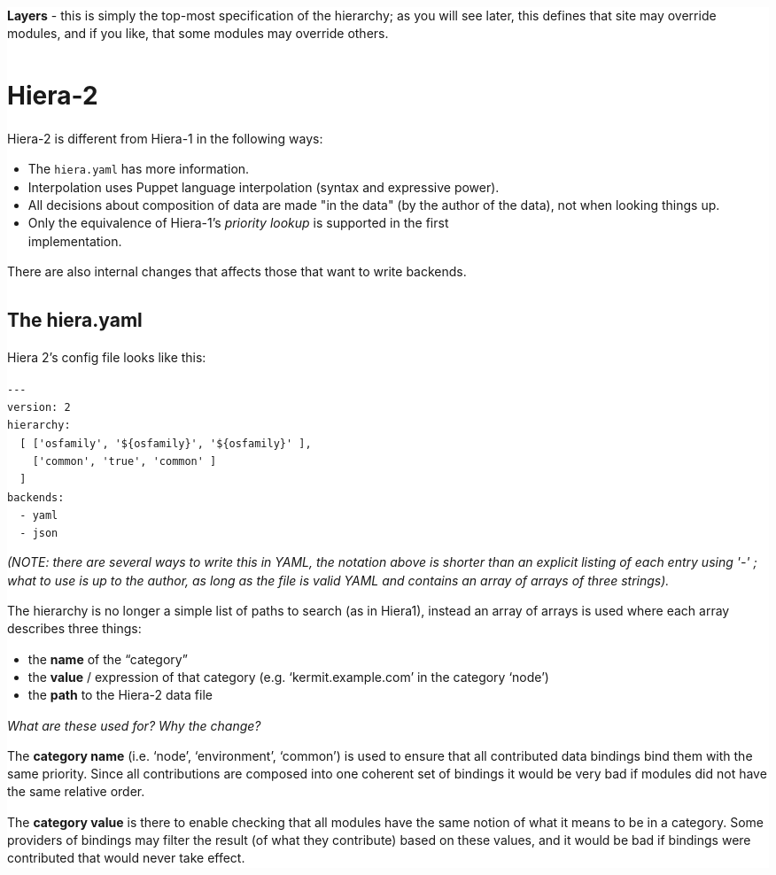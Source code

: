 **Layers** - this is simply the top-most specification of the hierarchy; as you will see later, this defines that site may override
modules, and if you like, that some modules may override others.

Hiera-2
=======

Hiera-2 is different from Hiera-1 in the following ways:

- The `hiera.yaml` has more information.
- Interpolation uses Puppet language interpolation (syntax and expressive power).
- All decisions about composition of data are made "in the data" (by the author of the
  data), not when looking things up.
- Only the equivalence of Hiera-1’s *priority lookup* is supported in the first   
  implementation.

There are also internal changes that affects those that want to write backends.

The hiera.yaml
--------------

Hiera 2’s config file looks like this:

    ---
    version: 2
    hierarchy:
      [ ['osfamily', '${osfamily}', '${osfamily}' ],
        ['common', 'true', 'common' ]
      ]
    backends:
      - yaml
      - json

*(NOTE: there are several ways to write this in YAML, the notation above is shorter than an explicit listing of each
entry using '-' ; what to use is up to the author, as long as the file is valid YAML and contains an array of arrays of three strings).*

The hierarchy is no longer a simple list of paths to search (as in Hiera1), instead an array of arrays is used where each
array describes three things:

- the **name** of the “category”
- the **value** / expression of that category (e.g. ‘kermit.example.com’ in the
  category ‘node’)
- the **path** to the Hiera-2 data file

*What are these used for? Why the change?*

The **category name** (i.e. ‘node’, ‘environment’, ‘common’) is used to ensure that all contributed data bindings
bind them with the same priority. Since all contributions are composed into one coherent set of bindings it would be
very bad if modules did not have the same relative order.

The **category value** is there to enable checking that all modules have the same notion of what it means
to be in a category. Some providers of bindings may filter the result (of what they contribute) based on
these values, and it would be bad if bindings were contributed that would never take effect.
